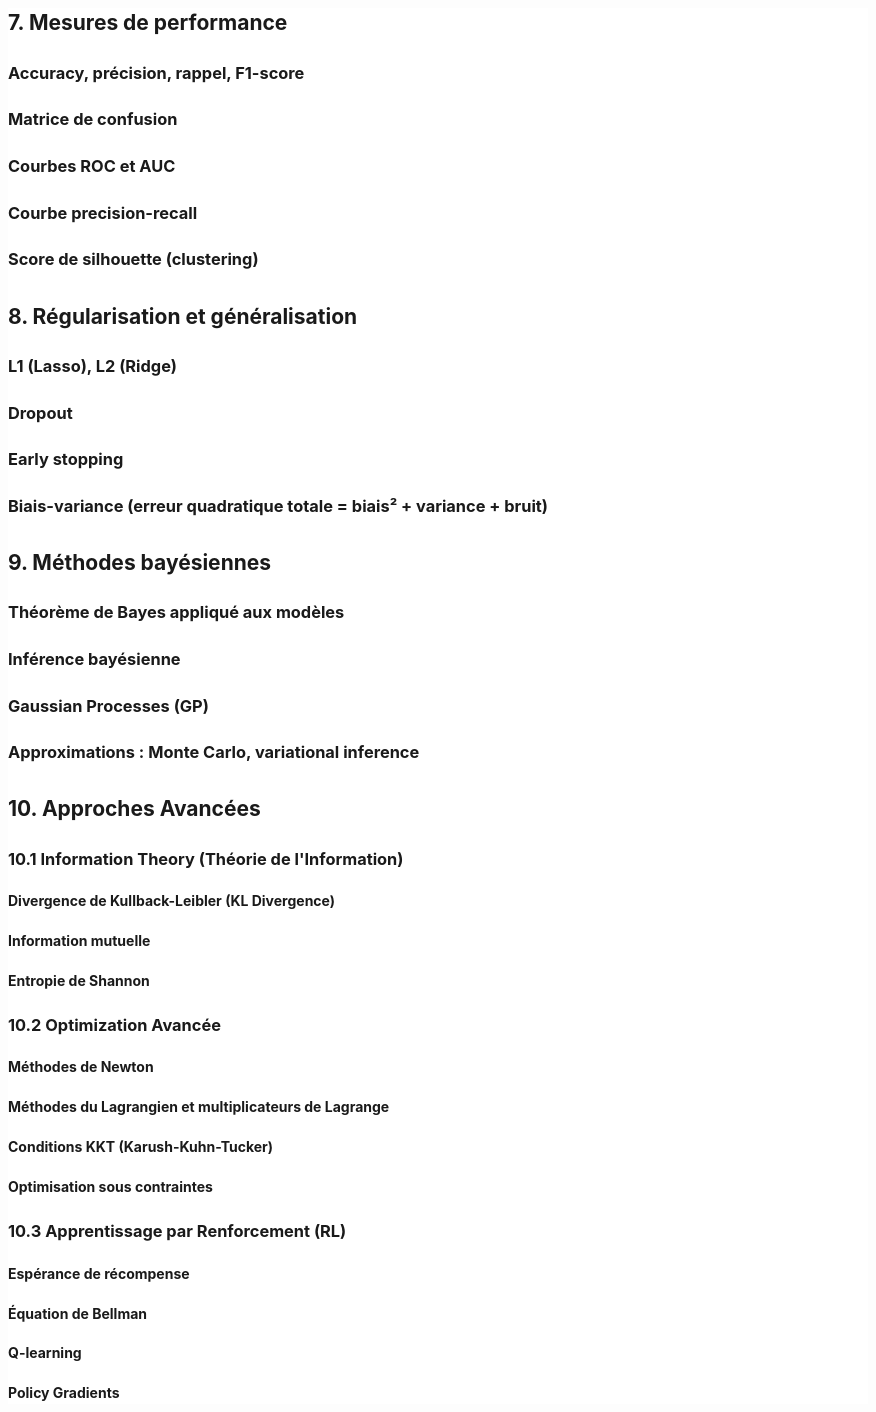## 7. Mesures de performance
### Accuracy, précision, rappel, F1-score  
### Matrice de confusion  
### Courbes ROC et AUC  
### Courbe precision-recall  
### Score de silhouette (clustering)  

## 8. Régularisation et généralisation
### L1 (Lasso), L2 (Ridge)  
### Dropout  
### Early stopping  
### Biais-variance (erreur quadratique totale = biais² + variance + bruit)  

## 9. Méthodes bayésiennes
### Théorème de Bayes appliqué aux modèles  
### Inférence bayésienne  
### Gaussian Processes (GP)  
### Approximations : Monte Carlo, variational inference  

## 10. Approches Avancées

### 10.1 Information Theory (Théorie de l'Information)
#### Divergence de Kullback-Leibler (KL Divergence)  
#### Information mutuelle  
#### Entropie de Shannon  

### 10.2 Optimization Avancée
#### Méthodes de Newton  
#### Méthodes du Lagrangien et multiplicateurs de Lagrange  
#### Conditions KKT (Karush-Kuhn-Tucker)  
#### Optimisation sous contraintes  

### 10.3 Apprentissage par Renforcement (RL)
#### Espérance de récompense  
#### Équation de Bellman  
#### Q-learning  
#### Policy Gradients  
